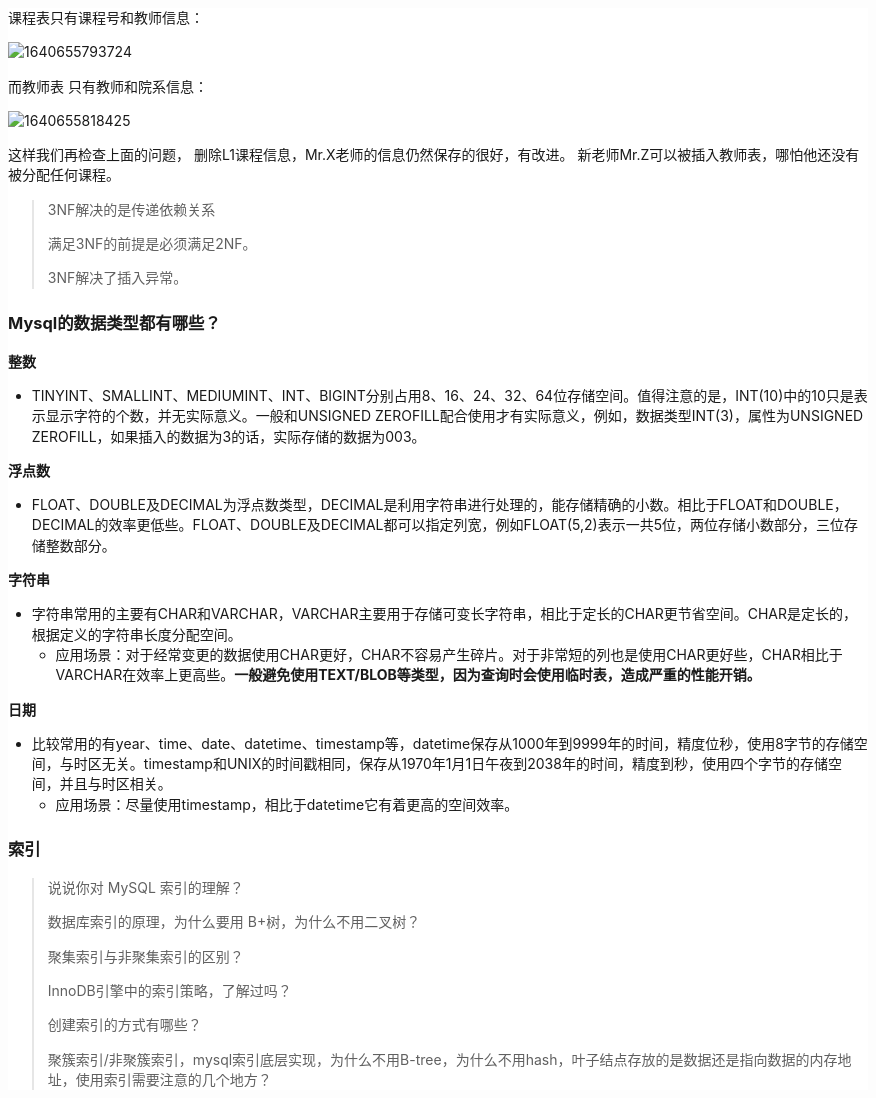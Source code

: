  课程表只有课程号和教师信息：

![1640655793724](https://tprzfbucket.oss-cn-beijing.aliyuncs.com/hadoop/202112/28/094315-520507.png)

而教师表 只有教师和院系信息：

![1640655818425](https://tprzfbucket.oss-cn-beijing.aliyuncs.com/hadoop/202112/28/094347-409638.png)

这样我们再检查上面的问题，
 删除L1课程信息，Mr.X老师的信息仍然保存的很好，有改进。
 新老师Mr.Z可以被插入教师表，哪怕他还没有被分配任何课程。

> 3NF解决的是传递依赖关系
>
> 满足3NF的前提是必须满足2NF。
>
> 3NF解决了插入异常。

### Mysql的数据类型都有哪些？

**整数**

- TINYINT、SMALLINT、MEDIUMINT、INT、BIGINT分别占用8、16、24、32、64位存储空间。值得注意的是，INT(10)中的10只是表示显示字符的个数，并无实际意义。一般和UNSIGNED ZEROFILL配合使用才有实际意义，例如，数据类型INT(3)，属性为UNSIGNED ZEROFILL，如果插入的数据为3的话，实际存储的数据为003。

**浮点数**

- FLOAT、DOUBLE及DECIMAL为浮点数类型，DECIMAL是利用字符串进行处理的，能存储精确的小数。相比于FLOAT和DOUBLE，DECIMAL的效率更低些。FLOAT、DOUBLE及DECIMAL都可以指定列宽，例如FLOAT(5,2)表示一共5位，两位存储小数部分，三位存储整数部分。

**字符串**

- 字符串常用的主要有CHAR和VARCHAR，VARCHAR主要用于存储可变长字符串，相比于定长的CHAR更节省空间。CHAR是定长的，根据定义的字符串长度分配空间。
  - 应用场景：对于经常变更的数据使用CHAR更好，CHAR不容易产生碎片。对于非常短的列也是使用CHAR更好些，CHAR相比于VARCHAR在效率上更高些。**一般避免使用TEXT/BLOB等类型，因为查询时会使用临时表，造成严重的性能开销。**

**日期**

- 比较常用的有year、time、date、datetime、timestamp等，datetime保存从1000年到9999年的时间，精度位秒，使用8字节的存储空间，与时区无关。timestamp和UNIX的时间戳相同，保存从1970年1月1日午夜到2038年的时间，精度到秒，使用四个字节的存储空间，并且与时区相关。
  - 应用场景：尽量使用timestamp，相比于datetime它有着更高的空间效率。 

### 索引

> 说说你对 MySQL 索引的理解？
>
> 数据库索引的原理，为什么要用 B+树，为什么不用二叉树？
>
> 聚集索引与非聚集索引的区别？
>
> InnoDB引擎中的索引策略，了解过吗？
>
> 创建索引的方式有哪些？
>
> 聚簇索引/非聚簇索引，mysql索引底层实现，为什么不用B-tree，为什么不用hash，叶子结点存放的是数据还是指向数据的内存地址，使用索引需要注意的几个地方？

